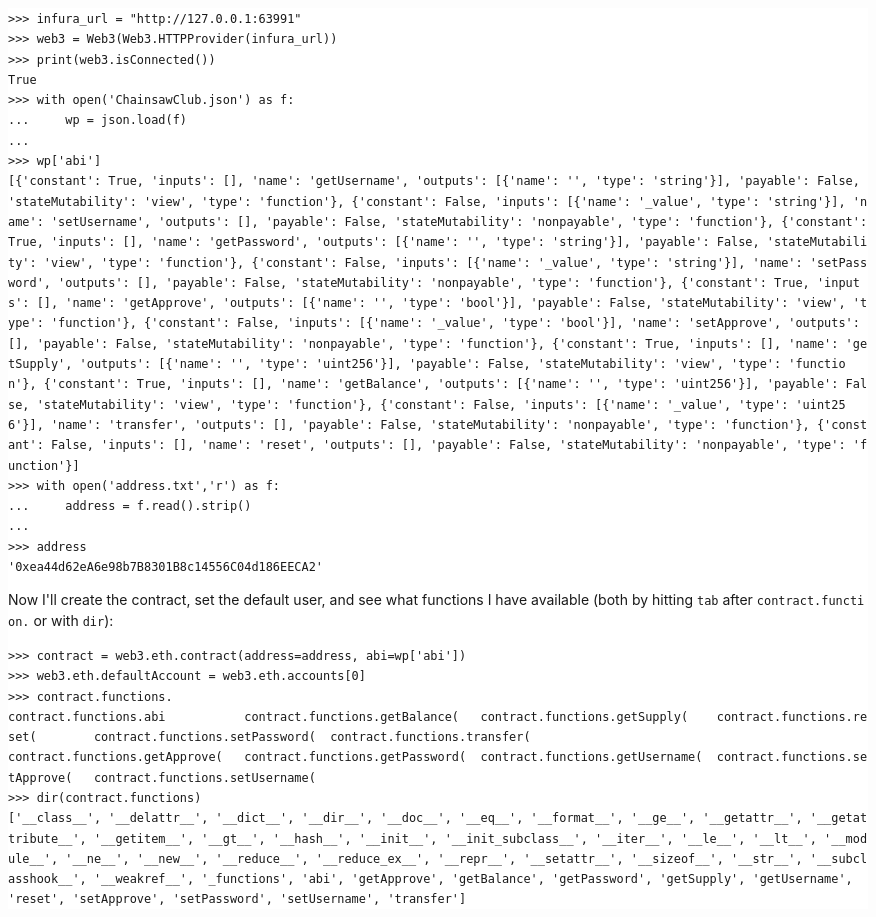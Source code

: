 

    >>> infura_url = "http://127.0.0.1:63991"
    >>> web3 = Web3(Web3.HTTPProvider(infura_url))      
    >>> print(web3.isConnected())
    True
    >>> with open('ChainsawClub.json') as f:
    ...     wp = json.load(f)
    ...
    >>> wp['abi']
    [{'constant': True, 'inputs': [], 'name': 'getUsername', 'outputs': [{'name': '', 'type': 'string'}], 'payable': False, 'stateMutability': 'view', 'type': 'function'}, {'constant': False, 'inputs': [{'name': '_value', 'type': 'string'}], 'name': 'setUsername', 'outputs': [], 'payable': False, 'stateMutability': 'nonpayable', 'type': 'function'}, {'constant': True, 'inputs': [], 'name': 'getPassword', 'outputs': [{'name': '', 'type': 'string'}], 'payable': False, 'stateMutability': 'view', 'type': 'function'}, {'constant': False, 'inputs': [{'name': '_value', 'type': 'string'}], 'name': 'setPassword', 'outputs': [], 'payable': False, 'stateMutability': 'nonpayable', 'type': 'function'}, {'constant': True, 'inputs': [], 'name': 'getApprove', 'outputs': [{'name': '', 'type': 'bool'}], 'payable': False, 'stateMutability': 'view', 'type': 'function'}, {'constant': False, 'inputs': [{'name': '_value', 'type': 'bool'}], 'name': 'setApprove', 'outputs': [], 'payable': False, 'stateMutability': 'nonpayable', 'type': 'function'}, {'constant': True, 'inputs': [], 'name': 'getSupply', 'outputs': [{'name': '', 'type': 'uint256'}], 'payable': False, 'stateMutability': 'view', 'type': 'function'}, {'constant': True, 'inputs': [], 'name': 'getBalance', 'outputs': [{'name': '', 'type': 'uint256'}], 'payable': False, 'stateMutability': 'view', 'type': 'function'}, {'constant': False, 'inputs': [{'name': '_value', 'type': 'uint256'}], 'name': 'transfer', 'outputs': [], 'payable': False, 'stateMutability': 'nonpayable', 'type': 'function'}, {'constant': False, 'inputs': [], 'name': 'reset', 'outputs': [], 'payable': False, 'stateMutability': 'nonpayable', 'type': 'function'}]
    >>> with open('address.txt','r') as f:
    ...     address = f.read().strip()
    ... 
    >>> address
    '0xea44d62eA6e98b7B8301B8c14556C04d186EECA2'



Now I'll create the contract, set the default user, and see what
functions I have available (both by hitting `tab` after
`contract.function.` or with `dir`):



    >>> contract = web3.eth.contract(address=address, abi=wp['abi'])
    >>> web3.eth.defaultAccount = web3.eth.accounts[0]
    >>> contract.functions.
    contract.functions.abi           contract.functions.getBalance(   contract.functions.getSupply(    contract.functions.reset(        contract.functions.setPassword(  contract.functions.transfer(
    contract.functions.getApprove(   contract.functions.getPassword(  contract.functions.getUsername(  contract.functions.setApprove(   contract.functions.setUsername(  
    >>> dir(contract.functions)
    ['__class__', '__delattr__', '__dict__', '__dir__', '__doc__', '__eq__', '__format__', '__ge__', '__getattr__', '__getattribute__', '__getitem__', '__gt__', '__hash__', '__init__', '__init_subclass__', '__iter__', '__le__', '__lt__', '__module__', '__ne__', '__new__', '__reduce__', '__reduce_ex__', '__repr__', '__setattr__', '__sizeof__', '__str__', '__subclasshook__', '__weakref__', '_functions', 'abi', 'getApprove', 'getBalance', 'getPassword', 'getSupply', 'getUsername', 'reset', 'setApprove', 'setPassword', 'setUsername', 'transfer']
